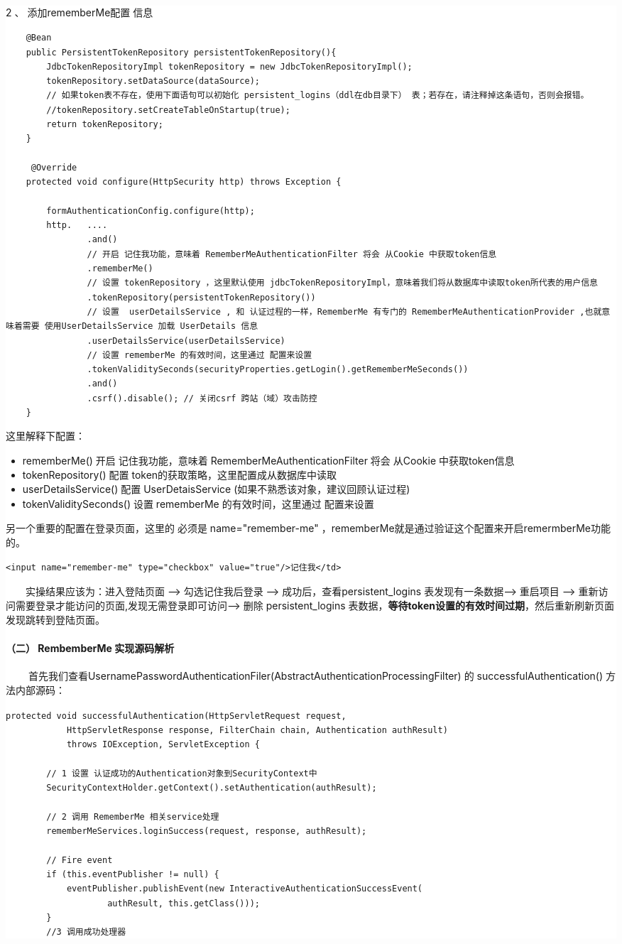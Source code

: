 2 、 添加rememberMe配置 信息
```
    @Bean
    public PersistentTokenRepository persistentTokenRepository(){
        JdbcTokenRepositoryImpl tokenRepository = new JdbcTokenRepositoryImpl();
        tokenRepository.setDataSource(dataSource);
        // 如果token表不存在，使用下面语句可以初始化 persistent_logins（ddl在db目录下） 表；若存在，请注释掉这条语句，否则会报错。
        //tokenRepository.setCreateTableOnStartup(true);
        return tokenRepository;
    }
    
     @Override
    protected void configure(HttpSecurity http) throws Exception {

        formAuthenticationConfig.configure(http);
        http.   ....
                .and()
                // 开启 记住我功能，意味着 RememberMeAuthenticationFilter 将会 从Cookie 中获取token信息
                .rememberMe()
                // 设置 tokenRepository ，这里默认使用 jdbcTokenRepositoryImpl，意味着我们将从数据库中读取token所代表的用户信息
                .tokenRepository(persistentTokenRepository())
                // 设置  userDetailsService , 和 认证过程的一样，RememberMe 有专门的 RememberMeAuthenticationProvider ,也就意味着需要 使用UserDetailsService 加载 UserDetails 信息
                .userDetailsService(userDetailsService)
                // 设置 rememberMe 的有效时间，这里通过 配置来设置
                .tokenValiditySeconds(securityProperties.getLogin().getRememberMeSeconds())
                .and()
                .csrf().disable(); // 关闭csrf 跨站（域）攻击防控
    }
```
这里解释下配置：

- rememberMe() 开启 记住我功能，意味着 RememberMeAuthenticationFilter 将会 从Cookie 中获取token信息
- tokenRepository() 配置 token的获取策略，这里配置成从数据库中读取
- userDetailsService() 配置 UserDetaisService (如果不熟悉该对象，建议回顾认证过程)
- tokenValiditySeconds()  设置 rememberMe 的有效时间，这里通过 配置来设置

另一个重要的配置在登录页面，这里的 必须是 name="remember-me" ，rememberMe就是通过验证这个配置来开启remermberMe功能的。
```
<input name="remember-me" type="checkbox" value="true"/>记住我</td>
```

&emsp;&emsp;实操结果应该为：进入登陆页面 ——> 勾选记住我后登录 ——> 成功后，查看persistent_logins 表发现有一条数据——> 重启项目 ——> 重新访问需要登录才能访问的页面,发现无需登录即可访问——> 删除 persistent_logins 表数据，**等待token设置的有效时间过期**，然后重新刷新页面发现跳转到登陆页面。


#### （二） RembemberMe 实现源码解析
&emsp;&emsp; 首先我们查看UsernamePasswordAuthenticationFiler(AbstractAuthenticationProcessingFilter) 的 successfulAuthentication() 方法内部源码：

```
protected void successfulAuthentication(HttpServletRequest request,
			HttpServletResponse response, FilterChain chain, Authentication authResult)
			throws IOException, ServletException {
        
        // 1 设置 认证成功的Authentication对象到SecurityContext中
		SecurityContextHolder.getContext().setAuthentication(authResult);
        
        // 2 调用 RememberMe 相关service处理
		rememberMeServices.loginSuccess(request, response, authResult);

		// Fire event
		if (this.eventPublisher != null) {
			eventPublisher.publishEvent(new InteractiveAuthenticationSuccessEvent(
					authResult, this.getClass()));
		}
		//3 调用成功处理器
```
